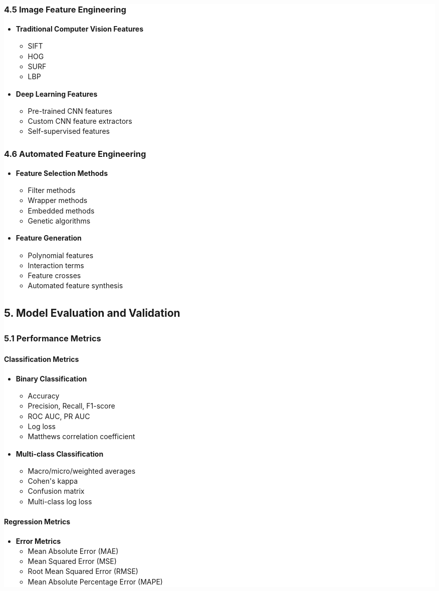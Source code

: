 ### 4.5 Image Feature Engineering

- **Traditional Computer Vision Features**
  - SIFT
  - HOG
  - SURF
  - LBP

- **Deep Learning Features**
  - Pre-trained CNN features
  - Custom CNN feature extractors
  - Self-supervised features

### 4.6 Automated Feature Engineering

- **Feature Selection Methods**
  - Filter methods
  - Wrapper methods
  - Embedded methods
  - Genetic algorithms

- **Feature Generation**
  - Polynomial features
  - Interaction terms
  - Feature crosses
  - Automated feature synthesis

## 5. Model Evaluation and Validation

### 5.1 Performance Metrics

#### Classification Metrics
- **Binary Classification**
  - Accuracy
  - Precision, Recall, F1-score
  - ROC AUC, PR AUC
  - Log loss
  - Matthews correlation coefficient

- **Multi-class Classification**
  - Macro/micro/weighted averages
  - Cohen's kappa
  - Confusion matrix
  - Multi-class log loss

#### Regression Metrics
- **Error Metrics**
  - Mean Absolute Error (MAE)
  - Mean Squared Error (MSE)
  - Root Mean Squared Error (RMSE)
  - Mean Absolute Percentage Error (MAPE)
